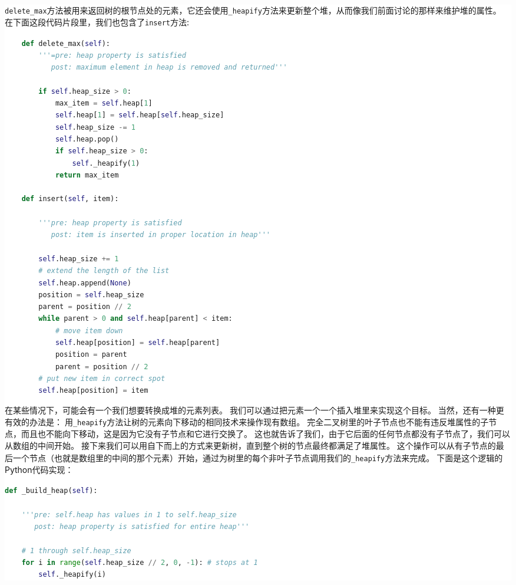 `delete_max`方法被用来返回树的根节点处的元素，它还会使用`_heapify`方法来更新整个堆，从而像我们前面讨论的那样来维护堆的属性。
在下面这段代码片段里，我们也包含了`insert`方法:

```Python
    def delete_max(self):
        '''=pre: heap property is satisfied
           post: maximum element in heap is removed and returned'''

        if self.heap_size > 0:
            max_item = self.heap[1]
            self.heap[1] = self.heap[self.heap_size]
            self.heap_size -= 1
            self.heap.pop()
            if self.heap_size > 0:
                self._heapify(1)
            return max_item

    def insert(self, item):

        '''pre: heap property is satisfied
           post: item is inserted in proper location in heap'''

        self.heap_size += 1
        # extend the length of the list
        self.heap.append(None)
        position = self.heap_size
        parent = position // 2
        while parent > 0 and self.heap[parent] < item:
            # move item down
            self.heap[position] = self.heap[parent]
            position = parent
            parent = position // 2
        # put new item in correct spot
        self.heap[position] = item
```

在某些情况下，可能会有一个我们想要转换成堆的元素列表。
我们可以通过把元素一个一个插入堆里来实现这个目标。
当然，还有一种更有效的办法是：
用`_heapify`方法让树的元素向下移动的相同技术来操作现有数组。
完全二叉树里的叶子节点也不能有违反堆属性的子节点，而且也不能向下移动，这是因为它没有子节点和它进行交换了。
这也就告诉了我们，由于它后面的任何节点都没有子节点了，我们可以从数组的中间开始。
接下来我们可以用自下而上的方式来更新树，直到整个树的节点最终都满足了堆属性。
这个操作可以从有子节点的最后一个节点（也就是数组里的中间的那个元素）开始，通过为树里的每个非叶子节点调用我们的`_heapify`方法来完成。
下面是这个逻辑的Python代码实现：

```Python
def _build_heap(self):

    '''pre: self.heap has values in 1 to self.heap_size
       post: heap property is satisfied for entire heap'''

    # 1 through self.heap_size
    for i in range(self.heap_size // 2, 0, -1): # stops at 1
        self._heapify(i)
```
